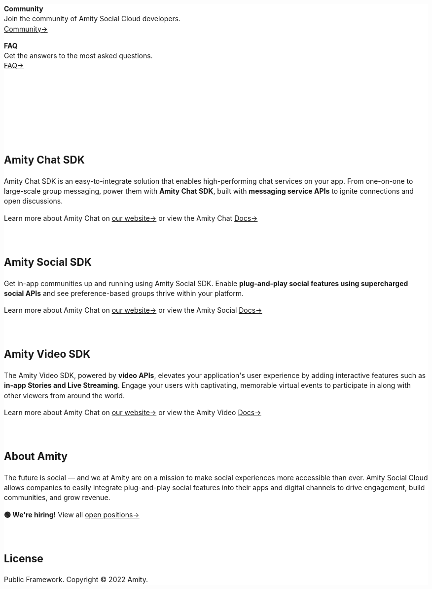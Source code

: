 **Community** <br />
Join the community of Amity Social Cloud developers. <br />
[Community→](https://community.amity.co/)

**FAQ** <br />
Get the answers to the most asked questions. <br />
[FAQ→](https://www.amity.co/faq)

<br />
<br />
<br />
<br />
<br />
<br />

## Amity Chat SDK
Amity Chat SDK is an easy-to-integrate solution that enables
high-performing chat services on your app. From one-on-one to
large-scale group messaging, power them with <b>Amity Chat SDK</b>,
built with <b>messaging service APIs</b> to ignite connections and
open discussions.

Learn more about Amity Chat on [our
website→](https://www.amity.co/products/amity-chat) or view the Amity
Chat [Docs→](https://docs.amity.co/chat)

<br />

## Amity Social SDK
Get in-app communities up and running using Amity Social SDK. Enable
<b>plug-and-play social features using supercharged social APIs</b>
and see preference-based groups thrive within your platform.

Learn more about Amity Chat on [our
website→](https://www.amity.co/products/amity-social) or view the
Amity Social [Docs→](https://docs.amity.co/social)

<br />

## Amity Video SDK
The Amity Video SDK, powered by <b>video APIs</b>, elevates your
application's user experience by adding interactive features such as
<b>in-app Stories and Live Streaming</b>. Engage your users with
captivating, memorable virtual events to participate in along with
other viewers from around the world.

Learn more about Amity Chat on [our
website→](https://www.amity.co/products/amity-video) or view the Amity
Video [Docs→](https://docs.amity.co/video)

<br />

## About Amity
The future is social — and we at Amity are on a mission to make social
experiences more accessible than ever. Amity Social Cloud allows
companies to easily integrate plug-and-play social features into their
apps and digital channels to drive engagement, build communities, and
grow revenue.

<b>🟢 We're hiring!</b> View all [open positions→](https://www.amity.co/careers)

<br />

## License
Public Framework. Copyright © 2022 Amity.
